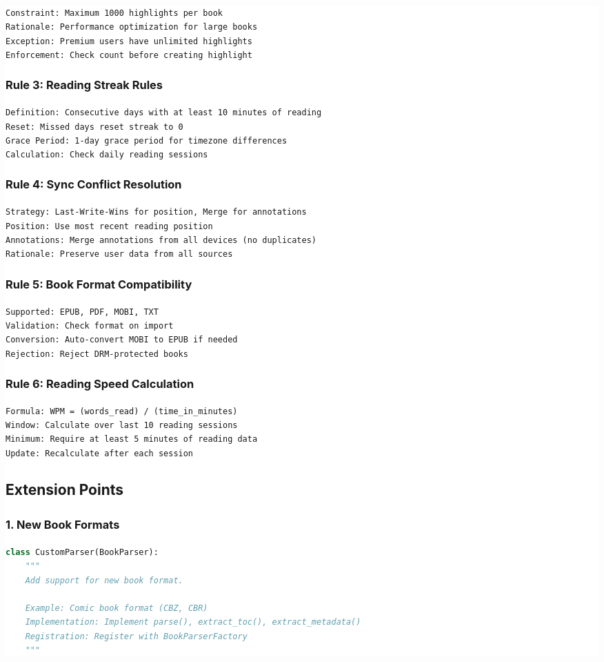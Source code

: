 ```text
Constraint: Maximum 1000 highlights per book
Rationale: Performance optimization for large books
Exception: Premium users have unlimited highlights
Enforcement: Check count before creating highlight
```

### Rule 3: Reading Streak Rules

```text
Definition: Consecutive days with at least 10 minutes of reading
Reset: Missed days reset streak to 0
Grace Period: 1-day grace period for timezone differences
Calculation: Check daily reading sessions
```

### Rule 4: Sync Conflict Resolution

```text
Strategy: Last-Write-Wins for position, Merge for annotations
Position: Use most recent reading position
Annotations: Merge annotations from all devices (no duplicates)
Rationale: Preserve user data from all sources
```

### Rule 5: Book Format Compatibility

```text
Supported: EPUB, PDF, MOBI, TXT
Validation: Check format on import
Conversion: Auto-convert MOBI to EPUB if needed
Rejection: Reject DRM-protected books
```

### Rule 6: Reading Speed Calculation

```text
Formula: WPM = (words_read) / (time_in_minutes)
Window: Calculate over last 10 reading sessions
Minimum: Require at least 5 minutes of reading data
Update: Recalculate after each session
```

## Extension Points

### 1. New Book Formats

```python
class CustomParser(BookParser):
    """
    Add support for new book format.
    
    Example: Comic book format (CBZ, CBR)
    Implementation: Implement parse(), extract_toc(), extract_metadata()
    Registration: Register with BookParserFactory
    """
```
